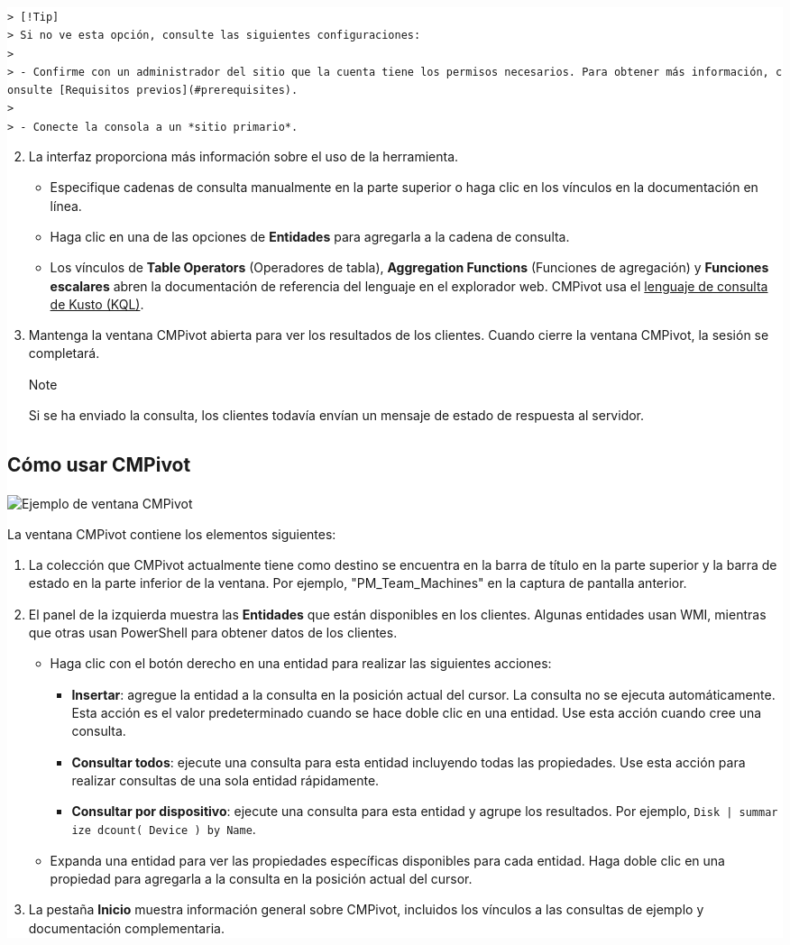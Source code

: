     > [!Tip]  
    > Si no ve esta opción, consulte las siguientes configuraciones:  
    > 
    > - Confirme con un administrador del sitio que la cuenta tiene los permisos necesarios. Para obtener más información, consulte [Requisitos previos](#prerequisites).  
    > 
    > - Conecte la consola a un *sitio primario*.  

2. La interfaz proporciona más información sobre el uso de la herramienta.  

     - Especifique cadenas de consulta manualmente en la parte superior o haga clic en los vínculos en la documentación en línea.  

     - Haga clic en una de las opciones de **Entidades** para agregarla a la cadena de consulta.  

     - Los vínculos de **Table Operators** (Operadores de tabla), **Aggregation Functions** (Funciones de agregación) y **Funciones escalares** abren la documentación de referencia del lenguaje en el explorador web. CMPivot usa el [lenguaje de consulta de Kusto (KQL)](https://docs.microsoft.com/azure/kusto/query/).  

3. Mantenga la ventana CMPivot abierta para ver los resultados de los clientes. Cuando cierre la ventana CMPivot, la sesión se completará.  

    > [!Note]  
    > Si se ha enviado la consulta, los clientes todavía envían un mensaje de estado de respuesta al servidor.  



## <a name="how-to-use-cmpivot"></a>Cómo usar CMPivot

![Ejemplo de ventana CMPivot](media/1358456-cmpivot-sample.png)

La ventana CMPivot contiene los elementos siguientes:  

1. La colección que CMPivot actualmente tiene como destino se encuentra en la barra de título en la parte superior y la barra de estado en la parte inferior de la ventana. Por ejemplo, "PM_Team_Machines" en la captura de pantalla anterior.  

2. El panel de la izquierda muestra las **Entidades** que están disponibles en los clientes. Algunas entidades usan WMI, mientras que otras usan PowerShell para obtener datos de los clientes.   

    - Haga clic con el botón derecho en una entidad para realizar las siguientes acciones:  

       - **Insertar**: agregue la entidad a la consulta en la posición actual del cursor. La consulta no se ejecuta automáticamente. Esta acción es el valor predeterminado cuando se hace doble clic en una entidad. Use esta acción cuando cree una consulta.  

       - **Consultar todos**: ejecute una consulta para esta entidad incluyendo todas las propiedades. Use esta acción para realizar consultas de una sola entidad rápidamente.  

       - **Consultar por dispositivo**: ejecute una consulta para esta entidad y agrupe los resultados. Por ejemplo, `Disk | summarize dcount( Device ) by Name`.  

    - Expanda una entidad para ver las propiedades específicas disponibles para cada entidad. Haga doble clic en una propiedad para agregarla a la consulta en la posición actual del cursor.  

3. La pestaña **Inicio** muestra información general sobre CMPivot, incluidos los vínculos a las consultas de ejemplo y documentación complementaria.  

